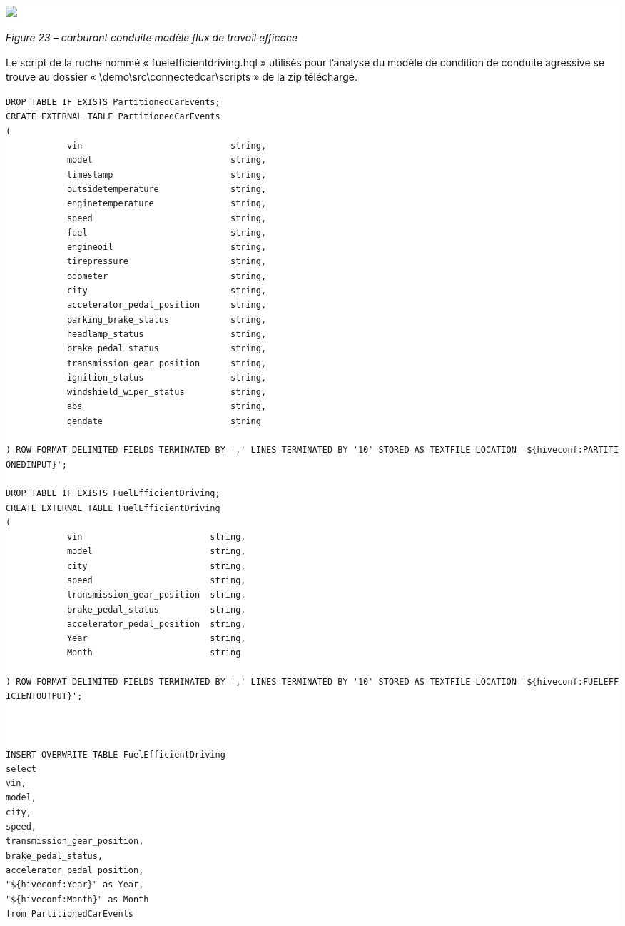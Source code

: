 ![](./media/cortana-analytics-playbook-vehicle-telemetry-deep-dive/fig23-vehicle-telematics-fuel-efficient-driving-pattern.png) 

*Figure 23 – carburant conduite modèle flux de travail efficace*

Le script de la ruche nommé « fuelefficientdriving.hql » utilisés pour l’analyse du modèle de condition de conduite agressive se trouve au dossier « \demo\src\connectedcar\scripts » de la zip téléchargé. 

    DROP TABLE IF EXISTS PartitionedCarEvents; 
    CREATE EXTERNAL TABLE PartitionedCarEvents
    (
                vin                             string,
                model                           string,
                timestamp                       string,
                outsidetemperature              string,
                enginetemperature               string,
                speed                           string,
                fuel                            string,
                engineoil                       string,
                tirepressure                    string,
                odometer                        string,
                city                            string,
                accelerator_pedal_position      string,
                parking_brake_status            string,
                headlamp_status                 string,
                brake_pedal_status              string,
                transmission_gear_position      string,
                ignition_status                 string,
                windshield_wiper_status         string,
                abs                             string,
                gendate                         string
                                
    ) ROW FORMAT DELIMITED FIELDS TERMINATED BY ',' LINES TERMINATED BY '10' STORED AS TEXTFILE LOCATION '${hiveconf:PARTITIONEDINPUT}';

    DROP TABLE IF EXISTS FuelEfficientDriving; 
    CREATE EXTERNAL TABLE FuelEfficientDriving
    (
                vin                         string, 
                model                       string,
                city                        string,
                speed                       string,
                transmission_gear_position  string,                
                brake_pedal_status          string,            
                accelerator_pedal_position  string,                             
                Year                        string,
                Month                       string
                                
    ) ROW FORMAT DELIMITED FIELDS TERMINATED BY ',' LINES TERMINATED BY '10' STORED AS TEXTFILE LOCATION '${hiveconf:FUELEFFICIENTOUTPUT}';



    INSERT OVERWRITE TABLE FuelEfficientDriving
    select
    vin,
    model,
    city,
    speed,
    transmission_gear_position,
    brake_pedal_status,
    accelerator_pedal_position,
    "${hiveconf:Year}" as Year,
    "${hiveconf:Month}" as Month
    from PartitionedCarEvents